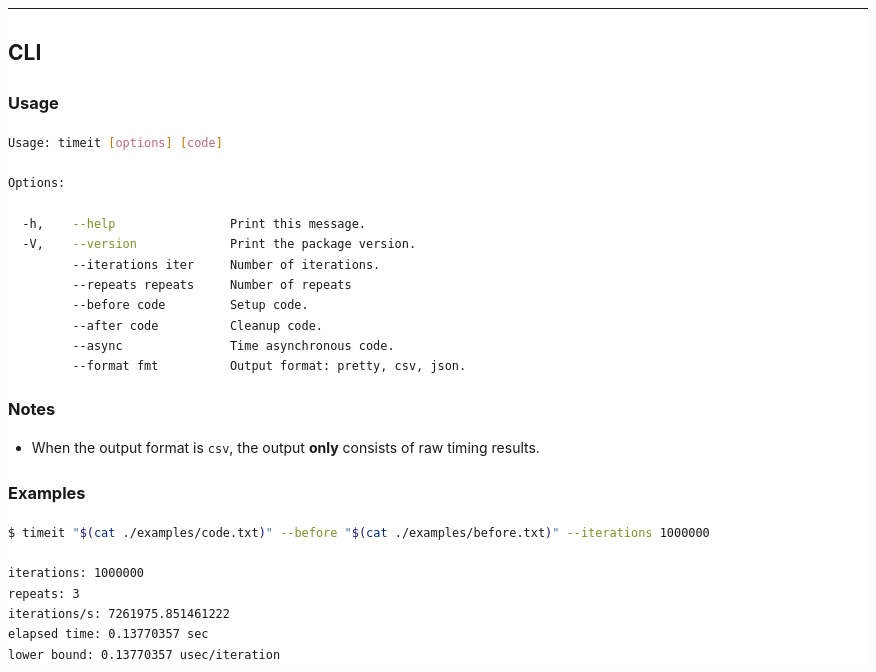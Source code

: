 </section>





---

<section class="cli">

## CLI



<section class="usage">

### Usage

``` bash
Usage: timeit [options] [code]

Options:

  -h,    --help                Print this message.
  -V,    --version             Print the package version.
         --iterations iter     Number of iterations.
         --repeats repeats     Number of repeats
         --before code         Setup code.
         --after code          Cleanup code.
         --async               Time asynchronous code.
         --format fmt          Output format: pretty, csv, json.
```

</section>





<section class="notes">

### Notes

* When the output format is `csv`, the output __only__ consists of raw timing results.

</section>





<section class="examples">

### Examples

``` bash
$ timeit "$(cat ./examples/code.txt)" --before "$(cat ./examples/before.txt)" --iterations 1000000

iterations: 1000000
repeats: 3
iterations/s: 7261975.851461222
elapsed time: 0.13770357 sec
lower bound: 0.13770357 usec/iteration

```


[csv]: https://tools.ietf.org/html/rfc4180
[zalgo]: http://blog.izs.me/post/59142742143/designing-apis-for-asynchrony